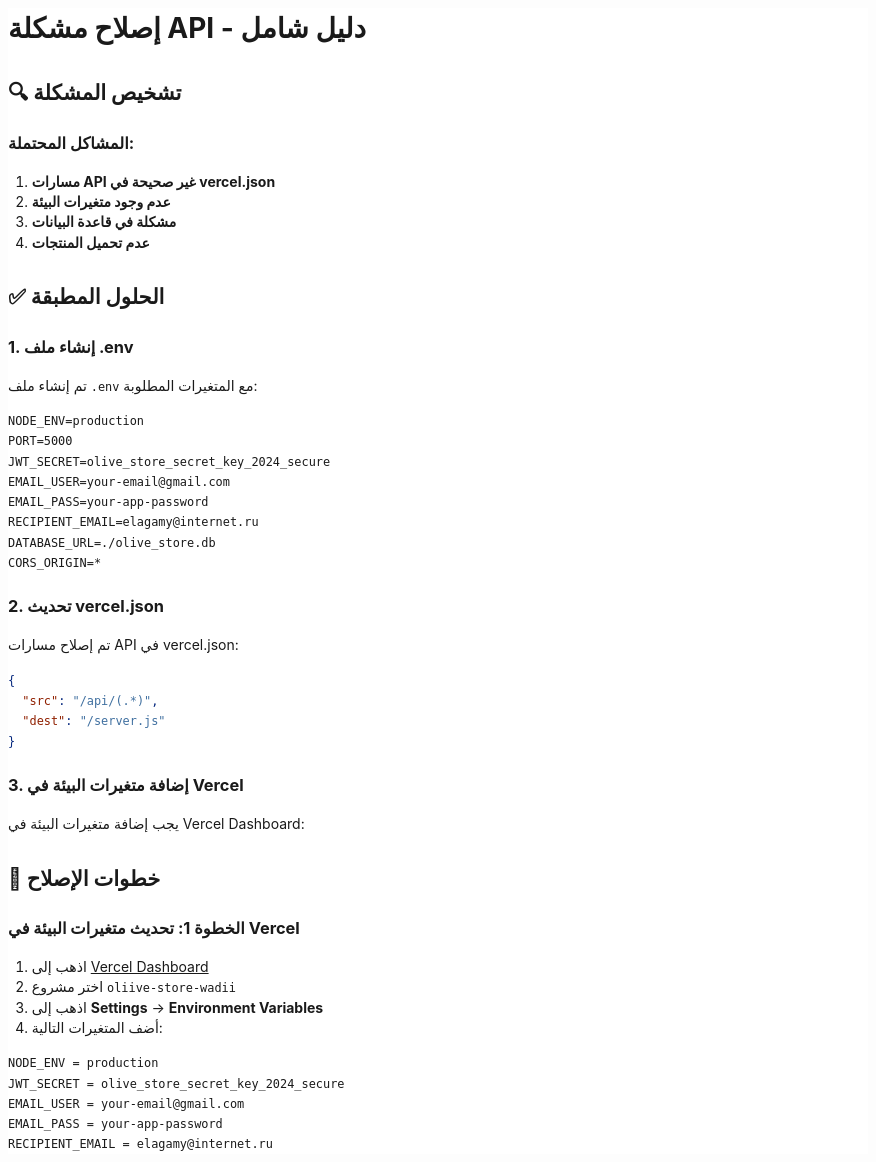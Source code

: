 # إصلاح مشكلة API - دليل شامل

## 🔍 تشخيص المشكلة

### المشاكل المحتملة:
1. **مسارات API غير صحيحة في vercel.json**
2. **عدم وجود متغيرات البيئة**
3. **مشكلة في قاعدة البيانات**
4. **عدم تحميل المنتجات**

## ✅ الحلول المطبقة

### 1. إنشاء ملف .env
تم إنشاء ملف `.env` مع المتغيرات المطلوبة:
```env
NODE_ENV=production
PORT=5000
JWT_SECRET=olive_store_secret_key_2024_secure
EMAIL_USER=your-email@gmail.com
EMAIL_PASS=your-app-password
RECIPIENT_EMAIL=elagamy@internet.ru
DATABASE_URL=./olive_store.db
CORS_ORIGIN=*
```

### 2. تحديث vercel.json
تم إصلاح مسارات API في vercel.json:
```json
{
  "src": "/api/(.*)",
  "dest": "/server.js"
}
```

### 3. إضافة متغيرات البيئة في Vercel
يجب إضافة متغيرات البيئة في Vercel Dashboard:

## 🚀 خطوات الإصلاح

### الخطوة 1: تحديث متغيرات البيئة في Vercel
1. اذهب إلى [Vercel Dashboard](https://vercel.com/dashboard)
2. اختر مشروع `oliive-store-wadii`
3. اذهب إلى **Settings** → **Environment Variables**
4. أضف المتغيرات التالية:

```
NODE_ENV = production
JWT_SECRET = olive_store_secret_key_2024_secure
EMAIL_USER = your-email@gmail.com
EMAIL_PASS = your-app-password
RECIPIENT_EMAIL = elagamy@internet.ru
```
